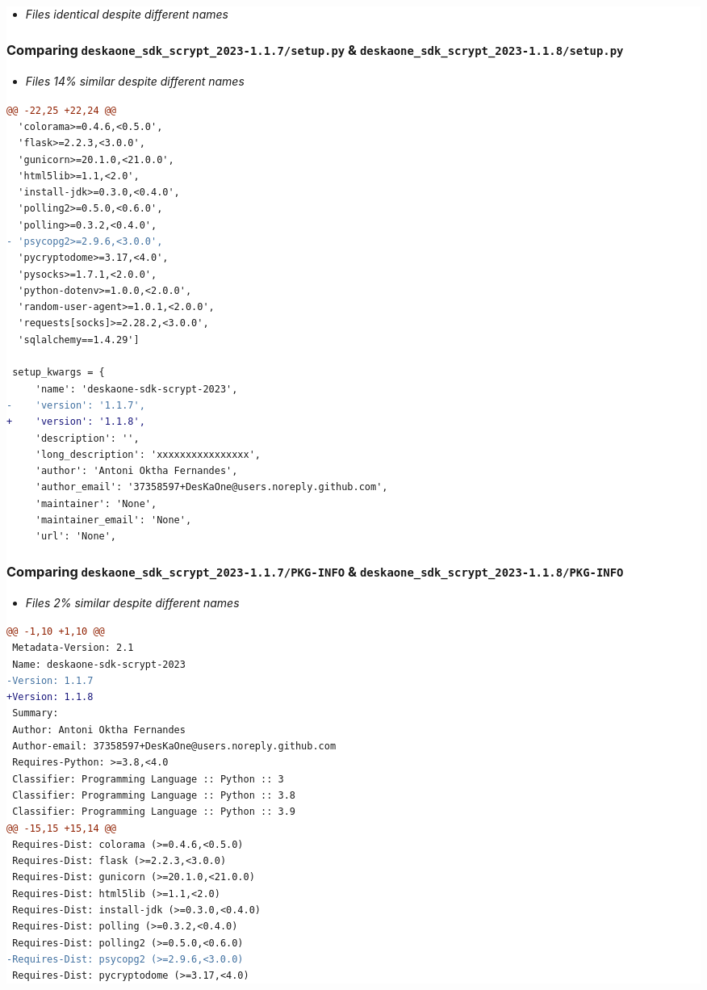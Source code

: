  * *Files identical despite different names*

### Comparing `deskaone_sdk_scrypt_2023-1.1.7/setup.py` & `deskaone_sdk_scrypt_2023-1.1.8/setup.py`

 * *Files 14% similar despite different names*

```diff
@@ -22,25 +22,24 @@
  'colorama>=0.4.6,<0.5.0',
  'flask>=2.2.3,<3.0.0',
  'gunicorn>=20.1.0,<21.0.0',
  'html5lib>=1.1,<2.0',
  'install-jdk>=0.3.0,<0.4.0',
  'polling2>=0.5.0,<0.6.0',
  'polling>=0.3.2,<0.4.0',
- 'psycopg2>=2.9.6,<3.0.0',
  'pycryptodome>=3.17,<4.0',
  'pysocks>=1.7.1,<2.0.0',
  'python-dotenv>=1.0.0,<2.0.0',
  'random-user-agent>=1.0.1,<2.0.0',
  'requests[socks]>=2.28.2,<3.0.0',
  'sqlalchemy==1.4.29']
 
 setup_kwargs = {
     'name': 'deskaone-sdk-scrypt-2023',
-    'version': '1.1.7',
+    'version': '1.1.8',
     'description': '',
     'long_description': 'xxxxxxxxxxxxxxxx',
     'author': 'Antoni Oktha Fernandes',
     'author_email': '37358597+DesKaOne@users.noreply.github.com',
     'maintainer': 'None',
     'maintainer_email': 'None',
     'url': 'None',
```

### Comparing `deskaone_sdk_scrypt_2023-1.1.7/PKG-INFO` & `deskaone_sdk_scrypt_2023-1.1.8/PKG-INFO`

 * *Files 2% similar despite different names*

```diff
@@ -1,10 +1,10 @@
 Metadata-Version: 2.1
 Name: deskaone-sdk-scrypt-2023
-Version: 1.1.7
+Version: 1.1.8
 Summary: 
 Author: Antoni Oktha Fernandes
 Author-email: 37358597+DesKaOne@users.noreply.github.com
 Requires-Python: >=3.8,<4.0
 Classifier: Programming Language :: Python :: 3
 Classifier: Programming Language :: Python :: 3.8
 Classifier: Programming Language :: Python :: 3.9
@@ -15,15 +15,14 @@
 Requires-Dist: colorama (>=0.4.6,<0.5.0)
 Requires-Dist: flask (>=2.2.3,<3.0.0)
 Requires-Dist: gunicorn (>=20.1.0,<21.0.0)
 Requires-Dist: html5lib (>=1.1,<2.0)
 Requires-Dist: install-jdk (>=0.3.0,<0.4.0)
 Requires-Dist: polling (>=0.3.2,<0.4.0)
 Requires-Dist: polling2 (>=0.5.0,<0.6.0)
-Requires-Dist: psycopg2 (>=2.9.6,<3.0.0)
 Requires-Dist: pycryptodome (>=3.17,<4.0)
```
